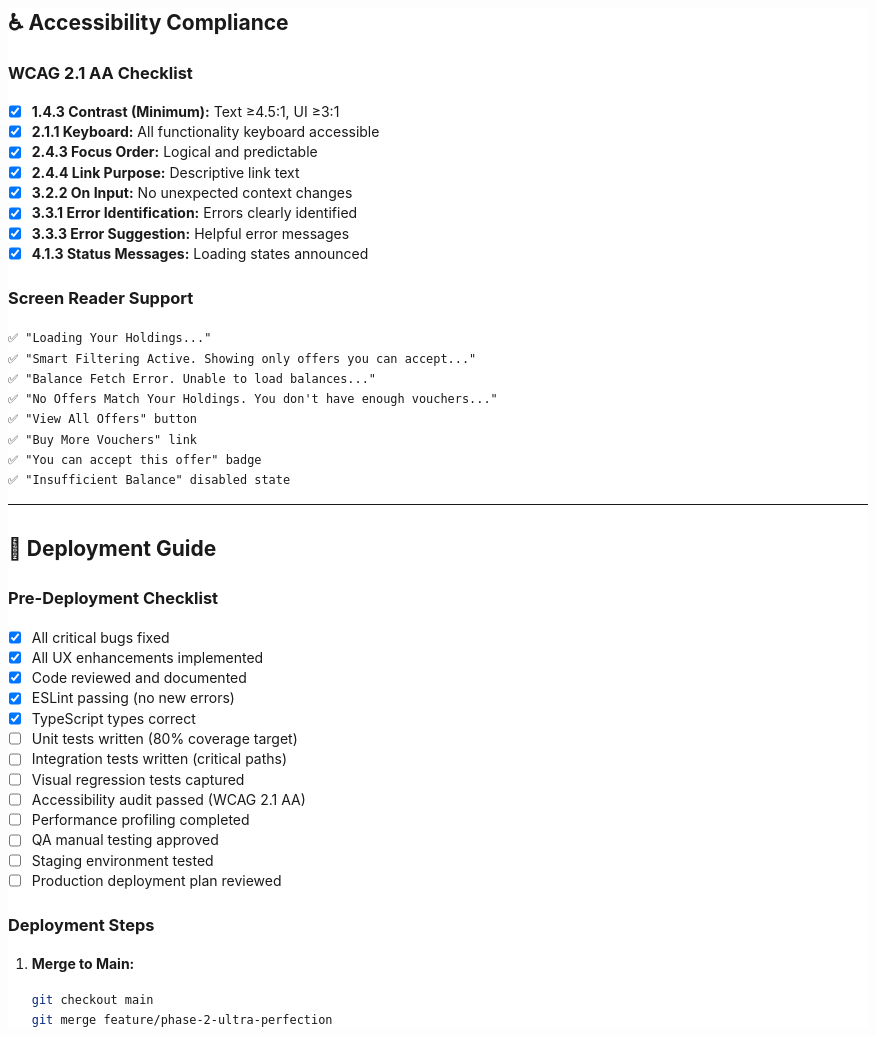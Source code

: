 
## ♿ Accessibility Compliance

### WCAG 2.1 AA Checklist
- [x] **1.4.3 Contrast (Minimum):** Text ≥4.5:1, UI ≥3:1
- [x] **2.1.1 Keyboard:** All functionality keyboard accessible
- [x] **2.4.3 Focus Order:** Logical and predictable
- [x] **2.4.4 Link Purpose:** Descriptive link text
- [x] **3.2.2 On Input:** No unexpected context changes
- [x] **3.3.1 Error Identification:** Errors clearly identified
- [x] **3.3.3 Error Suggestion:** Helpful error messages
- [x] **4.1.3 Status Messages:** Loading states announced

### Screen Reader Support
```
✅ "Loading Your Holdings..."
✅ "Smart Filtering Active. Showing only offers you can accept..."
✅ "Balance Fetch Error. Unable to load balances..."
✅ "No Offers Match Your Holdings. You don't have enough vouchers..."
✅ "View All Offers" button
✅ "Buy More Vouchers" link
✅ "You can accept this offer" badge
✅ "Insufficient Balance" disabled state
```

---

## 🚀 Deployment Guide

### Pre-Deployment Checklist
- [x] All critical bugs fixed
- [x] All UX enhancements implemented
- [x] Code reviewed and documented
- [x] ESLint passing (no new errors)
- [x] TypeScript types correct
- [ ] Unit tests written (80% coverage target)
- [ ] Integration tests written (critical paths)
- [ ] Visual regression tests captured
- [ ] Accessibility audit passed (WCAG 2.1 AA)
- [ ] Performance profiling completed
- [ ] QA manual testing approved
- [ ] Staging environment tested
- [ ] Production deployment plan reviewed

### Deployment Steps
1. **Merge to Main:**
   ```bash
   git checkout main
   git merge feature/phase-2-ultra-perfection
   ```
